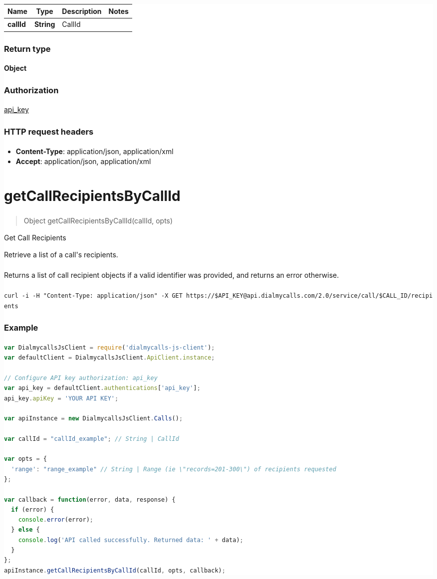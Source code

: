Name | Type | Description  | Notes
------------- | ------------- | ------------- | -------------
 **callId** | **String**| CallId | 

### Return type

**Object**

### Authorization

[api_key](../README.md#api_key)

### HTTP request headers

 - **Content-Type**: application/json, application/xml
 - **Accept**: application/json, application/xml

<a name="getCallRecipientsByCallId"></a>
# **getCallRecipientsByCallId**
> Object getCallRecipientsByCallId(callId, opts)

Get Call Recipients

Retrieve a list of a call's recipients. <br><br> Returns a list of call recipient objects if a valid identifier was provided, and returns an error otherwise. <br><br> ``` curl -i -H "Content-Type: application/json" -X GET https://$API_KEY@api.dialmycalls.com/2.0/service/call/$CALL_ID/recipients ```

### Example
```javascript
var DialmycallsJsClient = require('dialmycalls-js-client');
var defaultClient = DialmycallsJsClient.ApiClient.instance;

// Configure API key authorization: api_key
var api_key = defaultClient.authentications['api_key'];
api_key.apiKey = 'YOUR API KEY';

var apiInstance = new DialmycallsJsClient.Calls();

var callId = "callId_example"; // String | CallId

var opts = { 
  'range': "range_example" // String | Range (ie \"records=201-300\") of recipients requested
};

var callback = function(error, data, response) {
  if (error) {
    console.error(error);
  } else {
    console.log('API called successfully. Returned data: ' + data);
  }
};
apiInstance.getCallRecipientsByCallId(callId, opts, callback);
```
